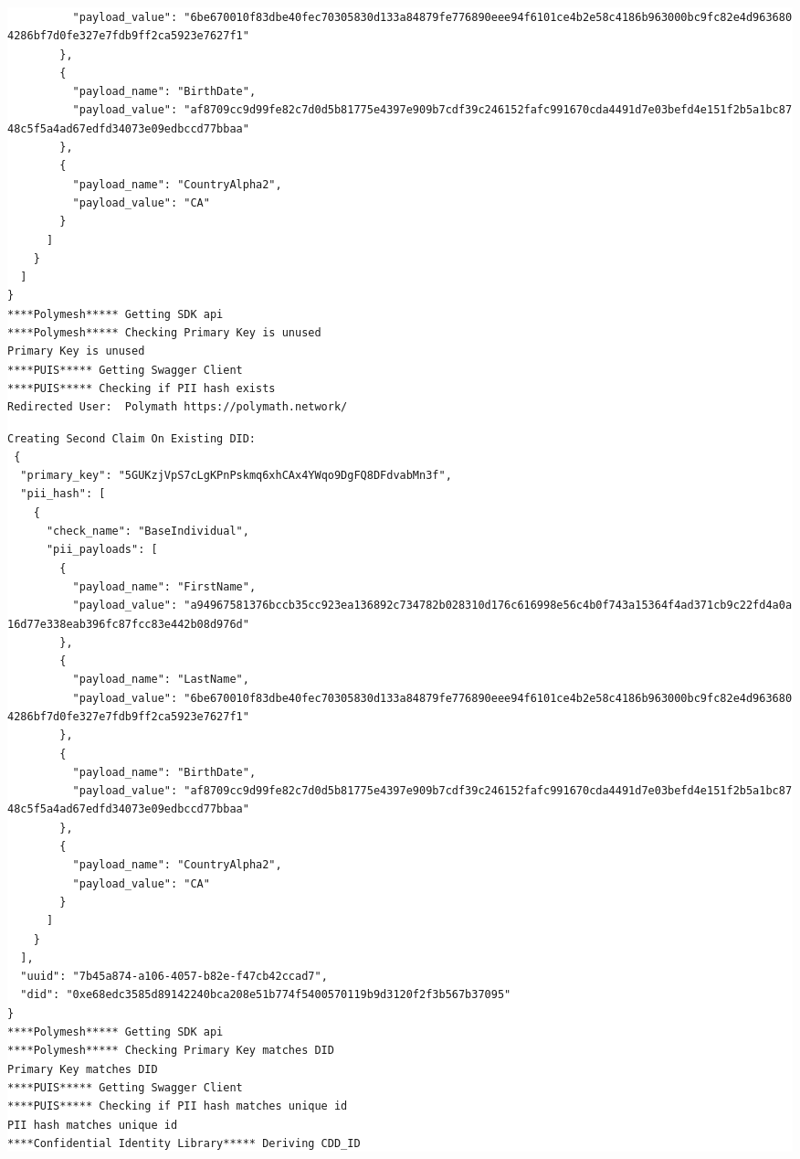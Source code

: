```
          "payload_value": "6be670010f83dbe40fec70305830d133a84879fe776890eee94f6101ce4b2e58c4186b963000bc9fc82e4d9636804286bf7d0fe327e7fdb9ff2ca5923e7627f1"
        },
        {
          "payload_name": "BirthDate",
          "payload_value": "af8709cc9d99fe82c7d0d5b81775e4397e909b7cdf39c246152fafc991670cda4491d7e03befd4e151f2b5a1bc8748c5f5a4ad67edfd34073e09edbccd77bbaa"
        },
        {
          "payload_name": "CountryAlpha2",
          "payload_value": "CA"
        }
      ]
    }
  ]
}
****Polymesh***** Getting SDK api
****Polymesh***** Checking Primary Key is unused
Primary Key is unused
****PUIS***** Getting Swagger Client
****PUIS***** Checking if PII hash exists
Redirected User:  Polymath https://polymath.network/
```

```
Creating Second Claim On Existing DID: 
 {
  "primary_key": "5GUKzjVpS7cLgKPnPskmq6xhCAx4YWqo9DgFQ8DFdvabMn3f",
  "pii_hash": [
    {
      "check_name": "BaseIndividual",
      "pii_payloads": [
        {
          "payload_name": "FirstName",
          "payload_value": "a94967581376bccb35cc923ea136892c734782b028310d176c616998e56c4b0f743a15364f4ad371cb9c22fd4a0a16d77e338eab396fc87fcc83e442b08d976d"
        },
        {
          "payload_name": "LastName",
          "payload_value": "6be670010f83dbe40fec70305830d133a84879fe776890eee94f6101ce4b2e58c4186b963000bc9fc82e4d9636804286bf7d0fe327e7fdb9ff2ca5923e7627f1"
        },
        {
          "payload_name": "BirthDate",
          "payload_value": "af8709cc9d99fe82c7d0d5b81775e4397e909b7cdf39c246152fafc991670cda4491d7e03befd4e151f2b5a1bc8748c5f5a4ad67edfd34073e09edbccd77bbaa"
        },
        {
          "payload_name": "CountryAlpha2",
          "payload_value": "CA"
        }
      ]
    }
  ],
  "uuid": "7b45a874-a106-4057-b82e-f47cb42ccad7",
  "did": "0xe68edc3585d89142240bca208e51b774f5400570119b9d3120f2f3b567b37095"
}
****Polymesh***** Getting SDK api
****Polymesh***** Checking Primary Key matches DID
Primary Key matches DID
****PUIS***** Getting Swagger Client
****PUIS***** Checking if PII hash matches unique id
PII hash matches unique id
****Confidential Identity Library***** Deriving CDD_ID
```